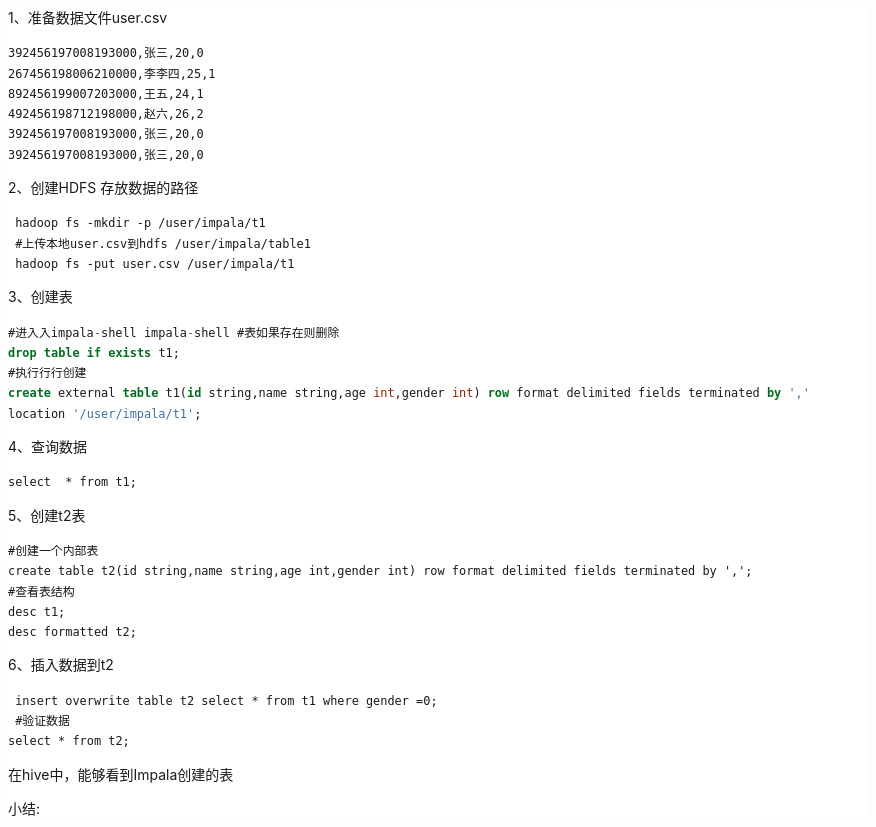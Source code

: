 

1、准备数据⽂件user.csv

```csv
392456197008193000,张三,20,0
267456198006210000,李李四,25,1
892456199007203000,王五,24,1
492456198712198000,赵六,26,2
392456197008193000,张三,20,0
392456197008193000,张三,20,0
```

2、创建HDFS 存放数据的路径

```
 hadoop fs -mkdir -p /user/impala/t1 
 #上传本地user.csv到hdfs /user/impala/table1
 hadoop fs -put user.csv /user/impala/t1
```

3、创建表

```sql
#进⼊入impala-shell impala-shell #表如果存在则删除
drop table if exists t1; 
#执⾏行行创建
create external table t1(id string,name string,age int,gender int) row format delimited fields terminated by ','
location '/user/impala/t1';
```

4、查询数据

```
select  * from t1;
```

5、创建t2表

```
#创建一个内部表
create table t2(id string,name string,age int,gender int) row format delimited fields terminated by ',';
#查看表结构
desc t1;
desc formatted t2;
```

6、插⼊数据到t2

```
 insert overwrite table t2 select * from t1 where gender =0;
 #验证数据
select * from t2;
```

在hive中，能够看到Impala创建的表

小结:
